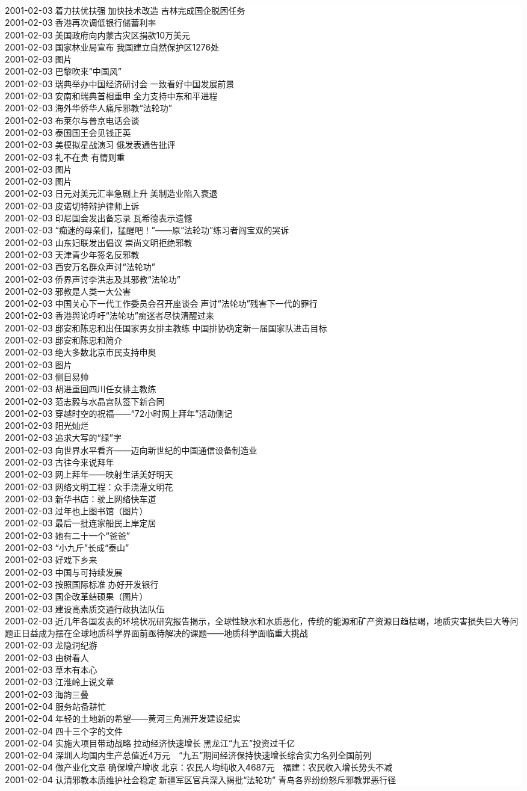 2001-02-03 着力扶优扶强  加快技术改造  吉林完成国企脱困任务  
2001-02-03 香港再次调低银行储蓄利率  
2001-02-03 美国政府向内蒙古灾区捐款10万美元  
2001-02-03 国家林业局宣布  我国建立自然保护区1276处  
2001-02-03 图片  
2001-02-03 巴黎吹来“中国风”  
2001-02-03 瑞典举办中国经济研讨会  一致看好中国发展前景  
2001-02-03 安南和瑞典首相重申  全力支持中东和平进程  
2001-02-03 海外华侨华人痛斥邪教“法轮功”  
2001-02-03 布莱尔与普京电话会谈  
2001-02-03 泰国国王会见钱正英  
2001-02-03 美模拟星战演习  俄发表通告批评  
2001-02-03 礼不在贵  有情则重  
2001-02-03 图片  
2001-02-03 图片  
2001-02-03 日元对美元汇率急剧上升  美制造业陷入衰退  
2001-02-03 皮诺切特辩护律师上诉  
2001-02-03 印尼国会发出备忘录  瓦希德表示遗憾  
2001-02-03 “痴迷的母亲们，猛醒吧！”——原“法轮功”练习者阎宝双的哭诉  
2001-02-03 山东妇联发出倡议  崇尚文明拒绝邪教  
2001-02-03 天津青少年签名反邪教  
2001-02-03 西安万名群众声讨“法轮功”  
2001-02-03 侨界声讨李洪志及其邪教“法轮功”  
2001-02-03 邪教是人类一大公害  
2001-02-03 中国关心下一代工作委员会召开座谈会  声讨“法轮功”残害下一代的罪行  
2001-02-03 香港舆论呼吁“法轮功”痴迷者尽快清醒过来  
2001-02-03 邸安和陈忠和出任国家男女排主教练  中国排协确定新一届国家队进击目标  
2001-02-03 邸安和陈忠和简介  
2001-02-03 绝大多数北京市民支持申奥  
2001-02-03 图片  
2001-02-03 侧目易帅  
2001-02-03 胡进重回四川任女排主教练  
2001-02-03 范志毅与水晶宫队签下新合同  
2001-02-03 穿越时空的祝福——“72小时网上拜年”活动侧记  
2001-02-03 阳光灿烂  
2001-02-03 追求大写的“绿”字  
2001-02-03 向世界水平看齐——迈向新世纪的中国通信设备制造业  
2001-02-03 古往今来说拜年  
2001-02-03 网上拜年——映射生活美好明天  
2001-02-03 网络文明工程：众手浇灌文明花  
2001-02-03 新华书店：驶上网络快车道  
2001-02-03 过年也上图书馆（图片）  
2001-02-03 最后一批连家船民上岸定居  
2001-02-03 她有二十一个“爸爸”  
2001-02-03 “小九斤”长成“泰山”  
2001-02-03 好戏下乡来  
2001-02-03 中国与可持续发展  
2001-02-03 按照国际标准  办好开发银行  
2001-02-03 国企改革结硕果（图片）  
2001-02-03 建设高素质交通行政执法队伍  
2001-02-03 近几年各国发表的环境状况研究报告揭示，全球性缺水和水质恶化，传统的能源和矿产资源日趋枯竭，地质灾害损失巨大等问题正日益成为摆在全球地质科学界面前亟待解决的课题——地质科学面临重大挑战  
2001-02-03 龙隐洞纪游  
2001-02-03 由树看人  
2001-02-03 草木有本心  
2001-02-03 江淮岭上说文章  
2001-02-03 海韵三叠  
2001-02-04 服务站备耕忙  
2001-02-04 年轻的土地新的希望——黄河三角洲开发建设纪实  
2001-02-04 四十三个字的文件  
2001-02-04 实施大项目带动战略  拉动经济快速增长  黑龙江“九五”投资过千亿  
2001-02-04 深圳人均国内生产总值近4万元　“九五”期间经济保持快速增长综合实力名列全国前列  
2001-02-04 做产业化文章  确保增产增收  北京：农民人均纯收入4687元　福建：农民收入增长势头不减  
2001-02-04 认清邪教本质维护社会稳定  新疆军区官兵深入揭批“法轮功”  青岛各界纷纷怒斥邪教罪恶行径  